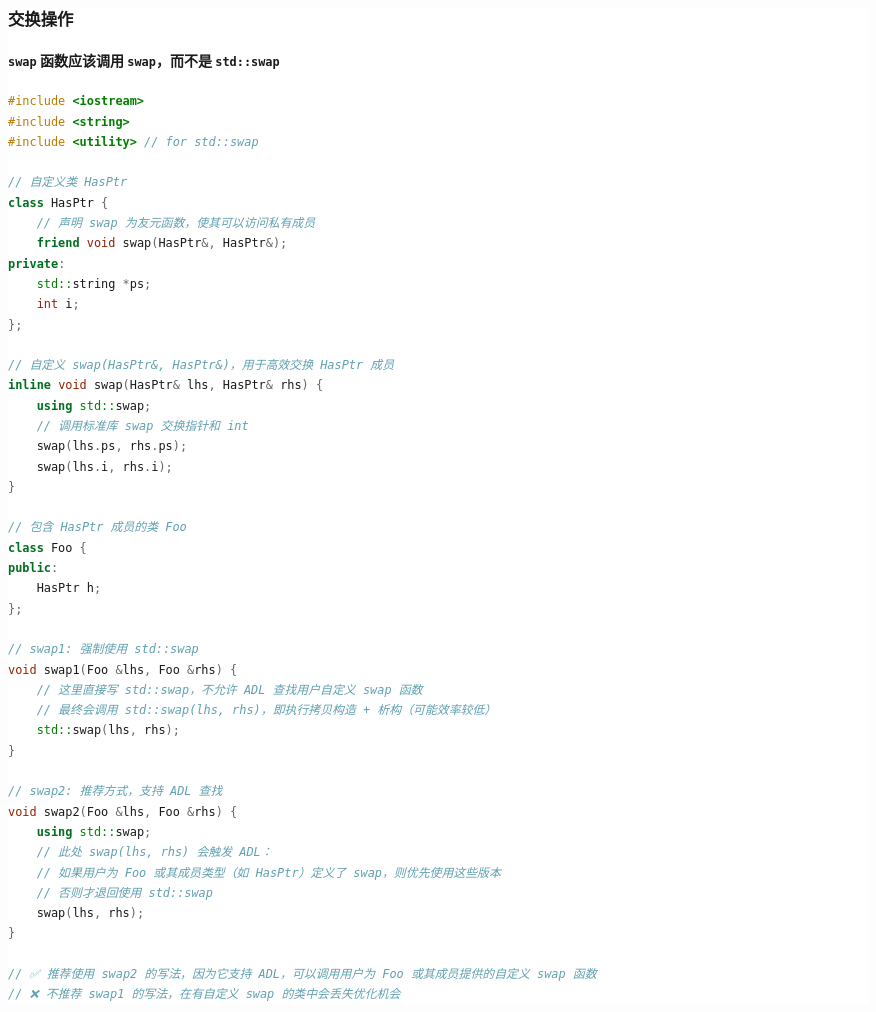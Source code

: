 ### 交换操作

#### `swap` 函数应该调用 `swap`，而不是 `std::swap`

```cpp
#include <iostream>
#include <string>
#include <utility> // for std::swap

// 自定义类 HasPtr
class HasPtr {
    // 声明 swap 为友元函数，使其可以访问私有成员
    friend void swap(HasPtr&, HasPtr&);
private:
    std::string *ps;
    int i;
};

// 自定义 swap(HasPtr&, HasPtr&)，用于高效交换 HasPtr 成员
inline void swap(HasPtr& lhs, HasPtr& rhs) {
    using std::swap;
    // 调用标准库 swap 交换指针和 int
    swap(lhs.ps, rhs.ps);
    swap(lhs.i, rhs.i);
}

// 包含 HasPtr 成员的类 Foo
class Foo {
public:
    HasPtr h;
};

// swap1: 强制使用 std::swap
void swap1(Foo &lhs, Foo &rhs) {
    // 这里直接写 std::swap，不允许 ADL 查找用户自定义 swap 函数
    // 最终会调用 std::swap(lhs, rhs)，即执行拷贝构造 + 析构（可能效率较低）
    std::swap(lhs, rhs);
}

// swap2: 推荐方式，支持 ADL 查找
void swap2(Foo &lhs, Foo &rhs) {
    using std::swap;
    // 此处 swap(lhs, rhs) 会触发 ADL：
    // 如果用户为 Foo 或其成员类型（如 HasPtr）定义了 swap，则优先使用这些版本
    // 否则才退回使用 std::swap
    swap(lhs, rhs);
}

// ✅ 推荐使用 swap2 的写法，因为它支持 ADL，可以调用用户为 Foo 或其成员提供的自定义 swap 函数
// ❌ 不推荐 swap1 的写法，在有自定义 swap 的类中会丢失优化机会
```
